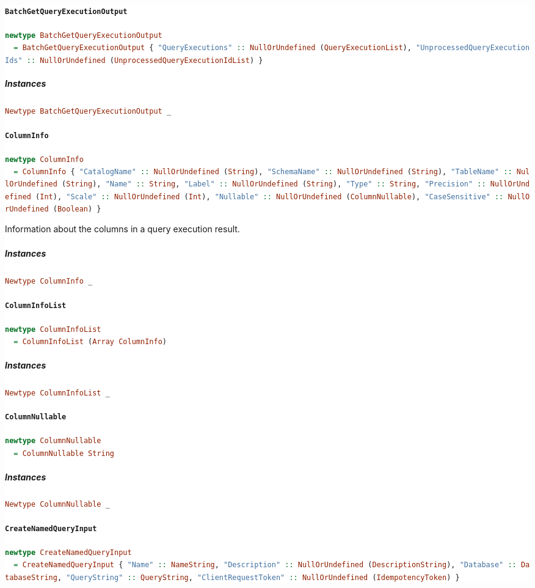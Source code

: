 #### `BatchGetQueryExecutionOutput`

``` purescript
newtype BatchGetQueryExecutionOutput
  = BatchGetQueryExecutionOutput { "QueryExecutions" :: NullOrUndefined (QueryExecutionList), "UnprocessedQueryExecutionIds" :: NullOrUndefined (UnprocessedQueryExecutionIdList) }
```

##### Instances
``` purescript
Newtype BatchGetQueryExecutionOutput _
```

#### `ColumnInfo`

``` purescript
newtype ColumnInfo
  = ColumnInfo { "CatalogName" :: NullOrUndefined (String), "SchemaName" :: NullOrUndefined (String), "TableName" :: NullOrUndefined (String), "Name" :: String, "Label" :: NullOrUndefined (String), "Type" :: String, "Precision" :: NullOrUndefined (Int), "Scale" :: NullOrUndefined (Int), "Nullable" :: NullOrUndefined (ColumnNullable), "CaseSensitive" :: NullOrUndefined (Boolean) }
```

<p>Information about the columns in a query execution result.</p>

##### Instances
``` purescript
Newtype ColumnInfo _
```

#### `ColumnInfoList`

``` purescript
newtype ColumnInfoList
  = ColumnInfoList (Array ColumnInfo)
```

##### Instances
``` purescript
Newtype ColumnInfoList _
```

#### `ColumnNullable`

``` purescript
newtype ColumnNullable
  = ColumnNullable String
```

##### Instances
``` purescript
Newtype ColumnNullable _
```

#### `CreateNamedQueryInput`

``` purescript
newtype CreateNamedQueryInput
  = CreateNamedQueryInput { "Name" :: NameString, "Description" :: NullOrUndefined (DescriptionString), "Database" :: DatabaseString, "QueryString" :: QueryString, "ClientRequestToken" :: NullOrUndefined (IdempotencyToken) }
```
